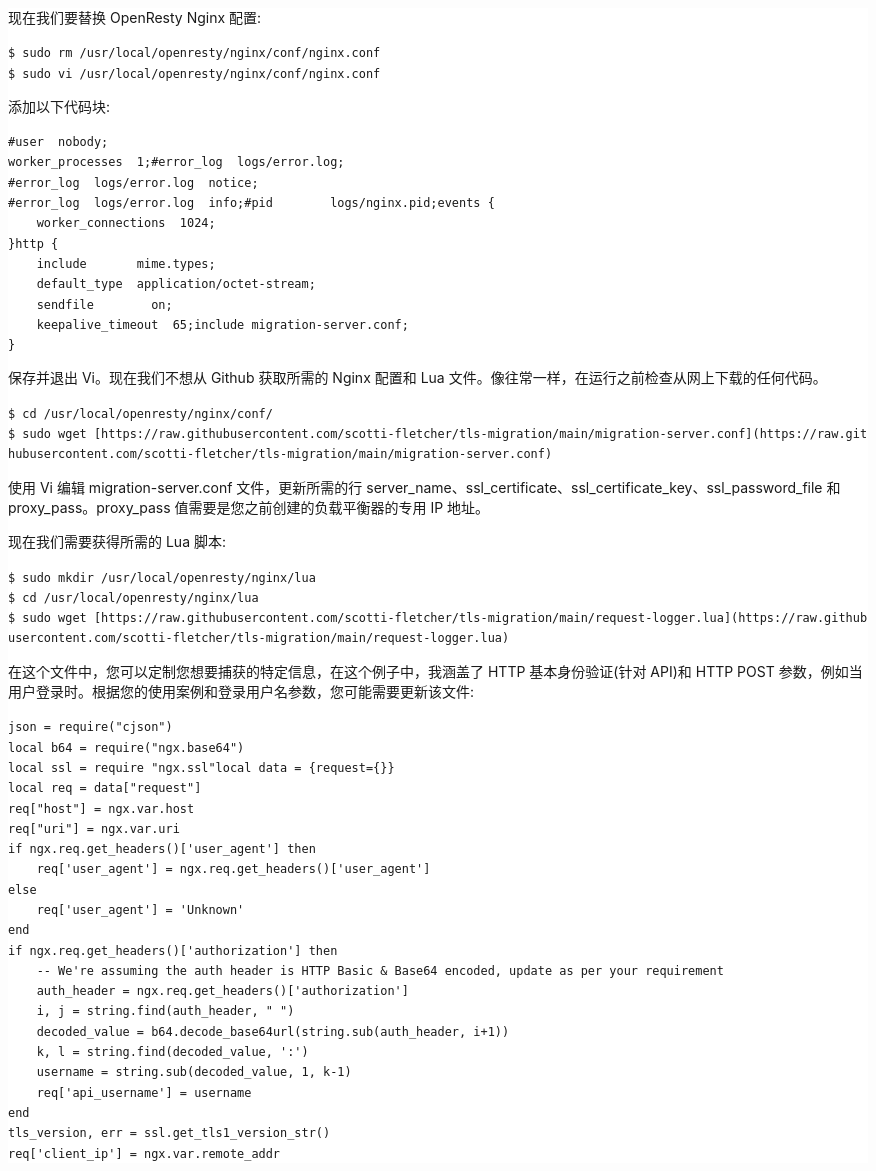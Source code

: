 现在我们要替换 OpenResty Nginx 配置:

```
$ sudo rm /usr/local/openresty/nginx/conf/nginx.conf 
$ sudo vi /usr/local/openresty/nginx/conf/nginx.conf
```

添加以下代码块:

```
#user  nobody;
worker_processes  1;#error_log  logs/error.log;
#error_log  logs/error.log  notice;
#error_log  logs/error.log  info;#pid        logs/nginx.pid;events {
    worker_connections  1024;
}http {
    include       mime.types;
    default_type  application/octet-stream;
    sendfile        on;
    keepalive_timeout  65;include migration-server.conf;
}
```

保存并退出 Vi。现在我们不想从 Github 获取所需的 Nginx 配置和 Lua 文件。像往常一样，在运行之前检查从网上下载的任何代码。

```
$ cd /usr/local/openresty/nginx/conf/ 
$ sudo wget [https://raw.githubusercontent.com/scotti-fletcher/tls-migration/main/migration-server.conf](https://raw.githubusercontent.com/scotti-fletcher/tls-migration/main/migration-server.conf)
```

使用 Vi 编辑 migration-server.conf 文件，更新所需的行 server_name、ssl_certificate、ssl_certificate_key、ssl_password_file 和 proxy_pass。proxy_pass 值需要是您之前创建的负载平衡器的专用 IP 地址。

现在我们需要获得所需的 Lua 脚本:

```
$ sudo mkdir /usr/local/openresty/nginx/lua 
$ cd /usr/local/openresty/nginx/lua 
$ sudo wget [https://raw.githubusercontent.com/scotti-fletcher/tls-migration/main/request-logger.lua](https://raw.githubusercontent.com/scotti-fletcher/tls-migration/main/request-logger.lua)
```

在这个文件中，您可以定制您想要捕获的特定信息，在这个例子中，我涵盖了 HTTP 基本身份验证(针对 API)和 HTTP POST 参数，例如当用户登录时。根据您的使用案例和登录用户名参数，您可能需要更新该文件:

```
json = require("cjson")
local b64 = require("ngx.base64")
local ssl = require "ngx.ssl"local data = {request={}}
local req = data["request"]
req["host"] = ngx.var.host
req["uri"] = ngx.var.uri
if ngx.req.get_headers()['user_agent'] then    
    req['user_agent'] = ngx.req.get_headers()['user_agent']
else
    req['user_agent'] = 'Unknown'
end
if ngx.req.get_headers()['authorization'] then
    -- We're assuming the auth header is HTTP Basic & Base64 encoded, update as per your requirement
    auth_header = ngx.req.get_headers()['authorization']
    i, j = string.find(auth_header, " ")
    decoded_value = b64.decode_base64url(string.sub(auth_header, i+1))
    k, l = string.find(decoded_value, ':')
    username = string.sub(decoded_value, 1, k-1)
    req['api_username'] = username
end
tls_version, err = ssl.get_tls1_version_str()
req['client_ip'] = ngx.var.remote_addr
```
